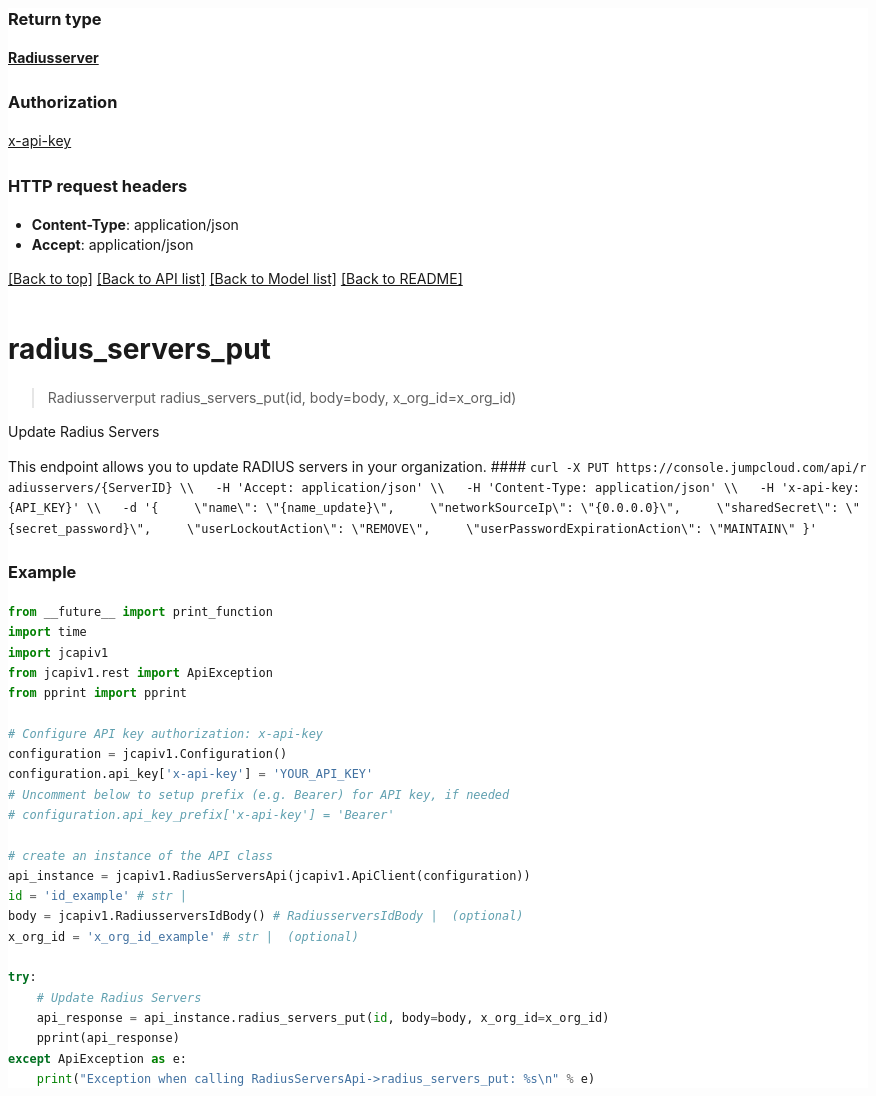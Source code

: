 ### Return type

[**Radiusserver**](Radiusserver.md)

### Authorization

[x-api-key](../README.md#x-api-key)

### HTTP request headers

 - **Content-Type**: application/json
 - **Accept**: application/json

[[Back to top]](#) [[Back to API list]](../README.md#documentation-for-api-endpoints) [[Back to Model list]](../README.md#documentation-for-models) [[Back to README]](../README.md)

# **radius_servers_put**
> Radiusserverput radius_servers_put(id, body=body, x_org_id=x_org_id)

Update Radius Servers

This endpoint allows you to update RADIUS servers in your organization.  #### ``` curl -X PUT https://console.jumpcloud.com/api/radiusservers/{ServerID} \\   -H 'Accept: application/json' \\   -H 'Content-Type: application/json' \\   -H 'x-api-key: {API_KEY}' \\   -d '{     \"name\": \"{name_update}\",     \"networkSourceIp\": \"{0.0.0.0}\",     \"sharedSecret\": \"{secret_password}\",     \"userLockoutAction\": \"REMOVE\",     \"userPasswordExpirationAction\": \"MAINTAIN\" }' ```

### Example
```python
from __future__ import print_function
import time
import jcapiv1
from jcapiv1.rest import ApiException
from pprint import pprint

# Configure API key authorization: x-api-key
configuration = jcapiv1.Configuration()
configuration.api_key['x-api-key'] = 'YOUR_API_KEY'
# Uncomment below to setup prefix (e.g. Bearer) for API key, if needed
# configuration.api_key_prefix['x-api-key'] = 'Bearer'

# create an instance of the API class
api_instance = jcapiv1.RadiusServersApi(jcapiv1.ApiClient(configuration))
id = 'id_example' # str | 
body = jcapiv1.RadiusserversIdBody() # RadiusserversIdBody |  (optional)
x_org_id = 'x_org_id_example' # str |  (optional)

try:
    # Update Radius Servers
    api_response = api_instance.radius_servers_put(id, body=body, x_org_id=x_org_id)
    pprint(api_response)
except ApiException as e:
    print("Exception when calling RadiusServersApi->radius_servers_put: %s\n" % e)
```
